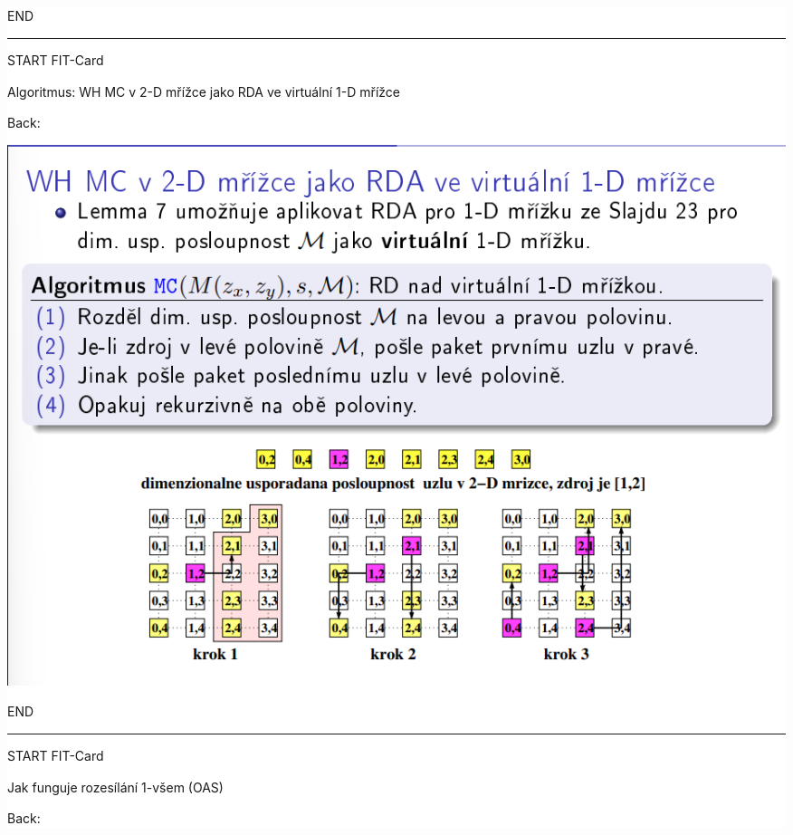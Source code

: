 

END

---


START
FIT-Card

Algoritmus: WH MC v 2-D mřížce jako RDA ve virtuální 1-D mřížce

Back:

![](../../../Assets/Pasted%20image%2020250419125545.png)

END

---


START
FIT-Card

Jak funguje rozesílání 1-všem (OAS)

Back:
